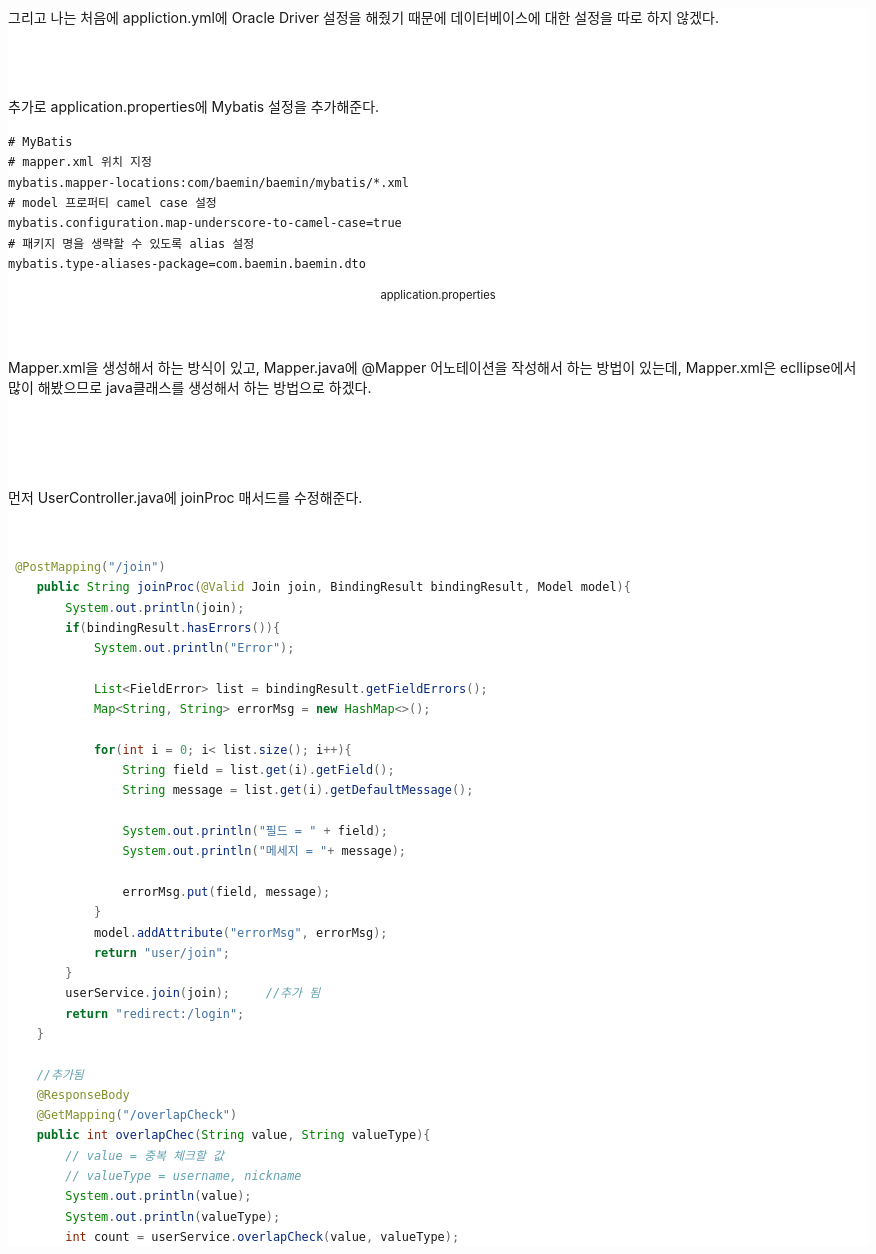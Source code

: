 그리고 나는 처음에 appliction.yml에 Oracle Driver 설정을 해줬기 때문에 데이터베이스에 대한 설정을 따로 하지 않겠다.

<br>
<br>

추가로 application.properties에 Mybatis 설정을 추가해준다.

```properties
# MyBatis
# mapper.xml 위치 지정
mybatis.mapper-locations:com/baemin/baemin/mybatis/*.xml
# model 프로퍼티 camel case 설정
mybatis.configuration.map-underscore-to-camel-case=true
# 패키지 명을 생략할 수 있도록 alias 설정
mybatis.type-aliases-package=com.baemin.baemin.dto
```

<div style="text-align:center; font-size:0.8em;">application.properties</div>

<br>
<br>

Mapper.xml을 생성해서 하는 방식이 있고, Mapper.java에 @Mapper 어노테이션을 작성해서 하는 방법이 있는데, Mapper.xml은 ecllipse에서 많이 해봤으므로 java클래스를 생성해서 하는 방법으로 하겠다.

<br>
<br>
<br>

먼저 UserController.java에 joinProc 매서드를 수정해준다.

<br>

```java
 @PostMapping("/join")
    public String joinProc(@Valid Join join, BindingResult bindingResult, Model model){
        System.out.println(join);
        if(bindingResult.hasErrors()){
            System.out.println("Error");

            List<FieldError> list = bindingResult.getFieldErrors();
            Map<String, String> errorMsg = new HashMap<>();

            for(int i = 0; i< list.size(); i++){
                String field = list.get(i).getField();
                String message = list.get(i).getDefaultMessage();

                System.out.println("필드 = " + field);
                System.out.println("메세지 = "+ message);

                errorMsg.put(field, message);
            }
            model.addAttribute("errorMsg", errorMsg);
            return "user/join";
        }
        userService.join(join);     //추가 됨
        return "redirect:/login";
    }

    //추가됨
    @ResponseBody
    @GetMapping("/overlapCheck")
    public int overlapChec(String value, String valueType){
        // value = 중복 체크할 값
        // valueType = username, nickname
        System.out.println(value);
        System.out.println(valueType);
        int count = userService.overlapCheck(value, valueType);

```